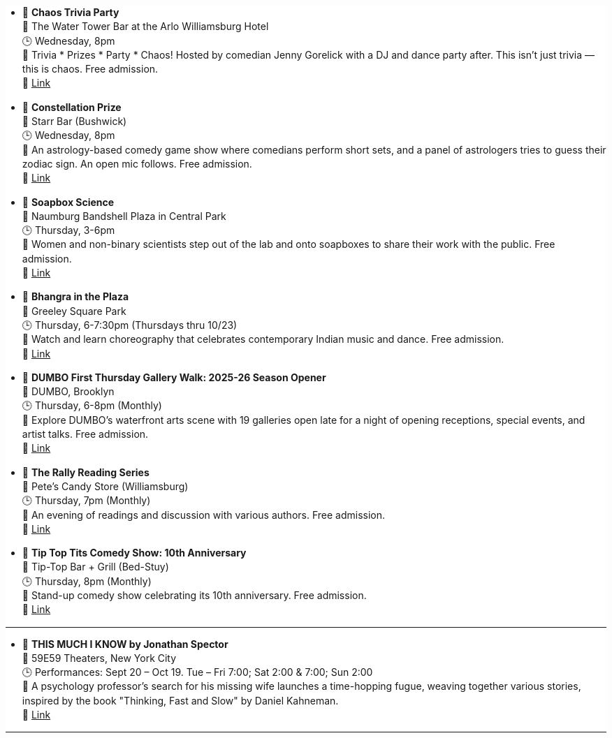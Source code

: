 - 🎉 **Chaos Trivia Party**  
  📍 The Water Tower Bar at the Arlo Williamsburg Hotel  
  🕒 Wednesday, 8pm  
  📝 Trivia * Prizes * Party * Chaos! Hosted by comedian Jenny Gorelick with a DJ and dance party after. This isn’t just trivia — this is chaos. Free admission.  
  🔗 [Link](https://www.eventbrite.com/e/chaos-trivia-party-trivia-prizes-party-chaos-tickets-1693055868679)

- 🎉 **Constellation Prize**  
  📍 Starr Bar (Bushwick)  
  🕒 Wednesday, 8pm  
  📝 An astrology-based comedy game show where comedians perform short sets, and a panel of astrologers tries to guess their zodiac sign. An open mic follows. Free admission.  
  🔗 [Link](https://www.eventbrite.com/e/constellation-prize-tickets-1695549396889)

- 🎉 **Soapbox Science**  
  📍 Naumburg Bandshell Plaza in Central Park  
  🕒 Thursday, 3-6pm  
  📝 Women and non-binary scientists step out of the lab and onto soapboxes to share their work with the public. Free admission.  
  🔗 [Link](https://www.instagram.com/p/DOWgUVBkavd/?img_index=3)

- 🎉 **Bhangra in the Plaza**  
  📍 Greeley Square Park  
  🕒 Thursday, 6-7:30pm (Thursdays thru 10/23)  
  📝 Watch and learn choreography that celebrates contemporary Indian music and dance. Free admission.  
  🔗 [Link](https://34thstreet.org/calendar/event/bhangra-in-the-plaza/2025-10-02)

- 🎉 **DUMBO First Thursday Gallery Walk: 2025-26 Season Opener**  
  📍 DUMBO, Brooklyn  
  🕒 Thursday, 6-8pm (Monthly)  
  📝 Explore DUMBO’s waterfront arts scene with 19 galleries open late for a night of opening receptions, special events, and artist talks. Free admission.  
  🔗 [Link](https://artindumbo.com/first-thursdays/)

- 🎉 **The Rally Reading Series**  
  📍 Pete’s Candy Store (Williamsburg)  
  🕒 Thursday, 7pm (Monthly)  
  📝 An evening of readings and discussion with various authors. Free admission.  
  🔗 [Link](https://www.rallyreadingseries.com/schedule)

- 🎉 **Tip Top Tits Comedy Show: 10th Anniversary**  
  📍 Tip-Top Bar + Grill (Bed-Stuy)  
  🕒 Thursday, 8pm (Monthly)  
  📝 Stand-up comedy show celebrating its 10th anniversary. Free admission.  
  🔗 [Link](https://www.eventbrite.com/e/tip-top-tits-10-year-anniversary-show-tickets-1708617253199)

---

- 🎉 **THIS MUCH I KNOW by Jonathan Spector**  
  📍 59E59 Theaters, New York City  
  🕒 Performances: Sept 20 – Oct 19. Tue – Fri 7:00; Sat 2:00 & 7:00; Sun 2:00  
  📝 A psychology professor’s search for his missing wife launches a time-hopping fugue, weaving together various stories, inspired by the book "Thinking, Fast and Slow" by Daniel Kahneman.  
  🔗 [Link](https://theskint.com/next-from-tony-award-winner-jonathan-spector-sponsored/)

---
